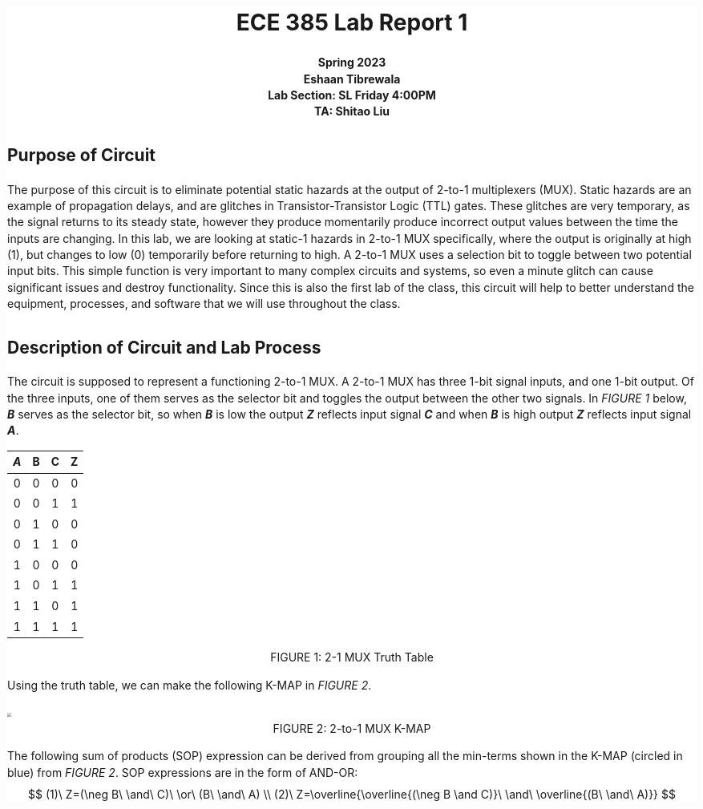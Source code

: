 <h1><center>ECE 385 Lab Report 1</center></h1>

<h4><center>Spring 2023<br>Eshaan Tibrewala<br>Lab Section: SL Friday 4:00PM<br>TA: Shitao Liu</center></h4>

## Purpose of Circuit

The purpose of this circuit is to eliminate potential static hazards at the output of 2-to-1 multiplexers (MUX). Static hazards are an example of propagation delays, and are glitches in Transistor-Transistor Logic (TTL) gates. These glitches are very temporary, as the signal returns to its steady state, however they produce momentarily produce incorrect output values between the time the inputs are changing. In this lab, we are looking at static-1 hazards in 2-to-1 MUX specifically, where the output is originally at high (1), but changes to low (0) temporarily before returning to high. A 2-to-1 MUX uses a selection bit to toggle between two potential input bits. This simple function is very important to many complex circuits and systems, so even a minute glitch can cause significant issues and destroy functionality. Since this is also the first lab of the class, this circuit will help to better understand the equipment, processes, and software that we will use throughout the class.  

## Description of Circuit and Lab Process

The circuit is supposed to represent a functioning 2-to-1 MUX. A 2-to-1 MUX has three 1-bit signal inputs, and one 1-bit output. Of the three inputs, one of them serves as the selector bit and toggles the output between the other two signals. In *FIGURE 1* below, ***B*** serves as the selector bit, so when ***B*** is low the output ***Z*** reflects input signal ***C*** and when ***B*** is high output ***Z*** reflects input signal ***A***.

| $A$  |  B   |  C   |  Z   |
| :--: | :--: | :--: | :--: |
|  0   |  0   |  0   |  0   |
|  0   |  0   |  1   |  1   |
|  0   |  1   |  0   |  0   |
|  0   |  1   |  1   |  0   |
|  1   |  0   |  0   |  0   |
|  1   |  0   |  1   |  1   |
|  1   |  1   |  0   |  1   |
|  1   |  1   |  1   |  1   |

<center>FIGURE 1: 2-1 MUX Truth Table</center>



Using the truth table, we can make the following K-MAP in *FIGURE 2*.

<img src="C:\Users\Owner\OneDrive - University of Illinois - Urbana\UIUC\Spring 23 Semester\ECE 385\Lab Reports\sop actual 1.jpg" style="zoom: 33%;" />

<center>FIGURE 2: 2-to-1 MUX K-MAP</center>



The following sum of products (SOP) expression can be derived from grouping all the min-terms shown in the K-MAP (circled in blue) from *FIGURE 2*. SOP expressions are in the form of AND-OR:
$$
(1)\ Z=(\neg B\  \and\  C)\ \or\ (B\ \and\ A)
\\
(2)\ Z=\overline{\overline{(\neg B \and C)}\ \and\ \overline{(B\ \and\ A)}}
$$